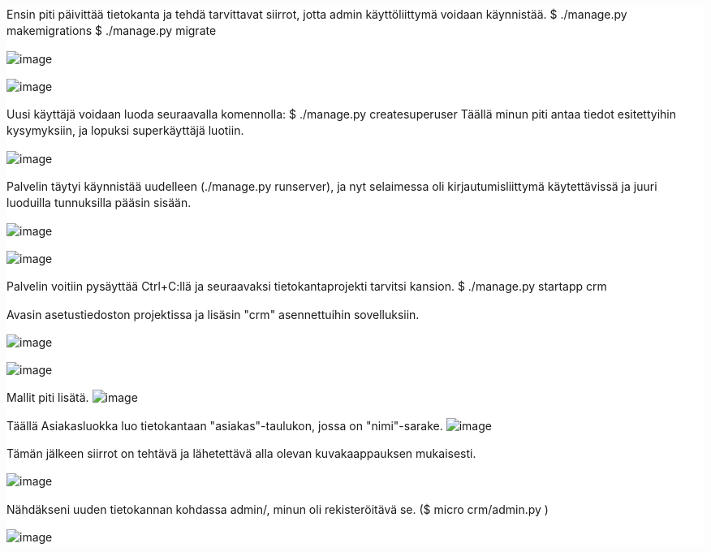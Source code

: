 Ensin piti päivittää tietokanta ja tehdä tarvittavat siirrot, jotta admin käyttöliittymä voidaan käynnistää.
$ ./manage.py makemigrations
$ ./manage.py migrate

 ![image](https://github.com/AgnesDerzsenyi/linuxkurssi/assets/104454979/caa39e89-db64-494d-8299-8dcb423c998e)

![image](https://github.com/AgnesDerzsenyi/linuxkurssi/assets/104454979/ec431c73-ea18-4290-b350-089726acfcc3)


 
Uusi käyttäjä voidaan luoda seuraavalla komennolla:
$ ./manage.py createsuperuser
Täällä minun piti antaa tiedot esitettyihin kysymyksiin, ja lopuksi superkäyttäjä luotiin.

 ![image](https://github.com/AgnesDerzsenyi/linuxkurssi/assets/104454979/f31f68cd-65c4-4354-a301-adaabd0a6e59)


Palvelin täytyi käynnistää uudelleen (./manage.py runserver), ja nyt selaimessa oli kirjautumisliittymä käytettävissä ja juuri luoduilla tunnuksilla pääsin sisään.

 ![image](https://github.com/AgnesDerzsenyi/linuxkurssi/assets/104454979/85c92ae8-de98-4fbc-b039-5ae3403d7410)


![image](https://github.com/AgnesDerzsenyi/linuxkurssi/assets/104454979/fe8c9d3d-74ee-4416-b4e1-b9a523109c10)
 


Palvelin voitiin pysäyttää Ctrl+C:llä ja seuraavaksi tietokantaprojekti tarvitsi kansion.
$ ./manage.py startapp crm

Avasin asetustiedoston projektissa ja lisäsin "crm" asennettuihin sovelluksiin.

 ![image](https://github.com/AgnesDerzsenyi/linuxkurssi/assets/104454979/9c197441-8d7d-4a72-9164-651e891cba37)

![image](https://github.com/AgnesDerzsenyi/linuxkurssi/assets/104454979/f438bcc0-fc52-4f78-bcb7-1e2b8164a71a)


Mallit piti lisätä.
 ![image](https://github.com/AgnesDerzsenyi/linuxkurssi/assets/104454979/89403eb9-9be8-438d-a1de-f4c51e029ae3)


Täällä Asiakasluokka luo tietokantaan "asiakas"-taulukon, jossa on "nimi"-sarake.
![image](https://github.com/AgnesDerzsenyi/linuxkurssi/assets/104454979/4e03d684-c462-44f3-a44d-a99b3576e56c)
 

Tämän jälkeen siirrot on tehtävä ja lähetettävä alla olevan kuvakaappauksen mukaisesti.

 ![image](https://github.com/AgnesDerzsenyi/linuxkurssi/assets/104454979/66657db1-3a96-489d-90b9-cdbf01d9feae)


Nähdäkseni uuden tietokannan kohdassa admin/, minun oli rekisteröitävä se. ($ micro crm/admin.py
)

 ![image](https://github.com/AgnesDerzsenyi/linuxkurssi/assets/104454979/d5edfbe5-757b-468b-9338-158746c84683)



